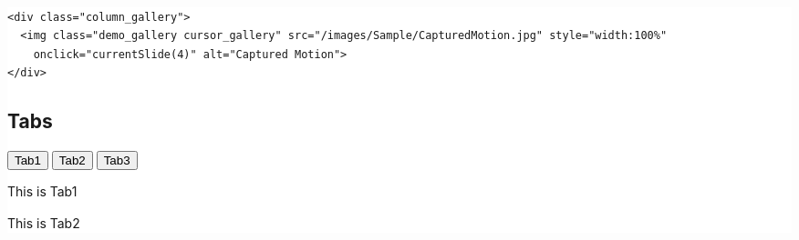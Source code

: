     <div class="column_gallery">
      <img class="demo_gallery cursor_gallery" src="/images/Sample/CapturedMotion.jpg" style="width:100%"
        onclick="currentSlide(4)" alt="Captured Motion">
    </div>
  </div>
</div>


## Tabs


<div class="tab_0">
  <button class="tablinks_0" onclick="openTab_0(event, 'Tab1')" id="defaultOpen_0">Tab1</button>
  <button class="tablinks_0" onclick="openTab_0(event, 'Tab2')">Tab2</button>
  <button class="tablinks_0" onclick="openTab_0(event, 'Tab3')">Tab3</button>
</div>


<div id="Tab1" class="tabcontent_0">
  <p>This is Tab1</p>
</div>


<div id="Tab2" class="tabcontent_0">
  <p>This is Tab2</p>
</div>
